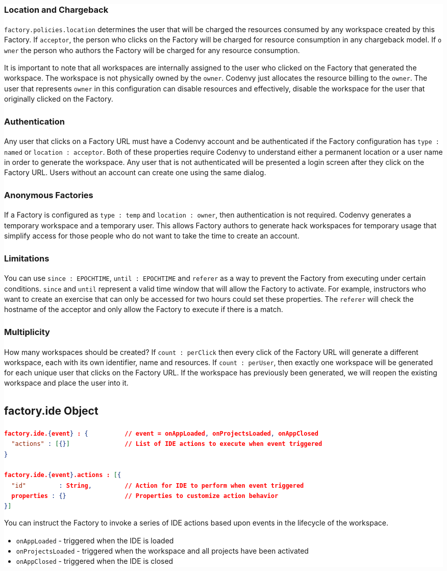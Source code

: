 
### Location and Chargeback
`factory.policies.location` determines the user that will be charged the resources consumed by any workspace created by this Factory.  If `acceptor`, the person who clicks on the Factory will be charged for resource consumption in any chargeback model. If `owner` the person who authors the Factory will be charged for any resource consumption.

It is important to note that all workspaces are internally assigned to the user who clicked on the Factory that generated the workspace.  The workspace is not physically owned by the `owner`.  Codenvy just allocates the resource billing to the `owner`. The user that represents `owner` in this configuration can disable resources and effectively, disable the workspace for the user that originally clicked on the Factory.

### Authentication
Any user that clicks on a Factory URL must have a Codenvy account and be authenticated if the Factory configuration has `type : named` or `location : acceptor`. Both of these properties require Codenvy to understand either a permanent location or a user name in order to generate the workspace. Any user that is not authenticated will be presented a login screen after they click on the Factory URL.  Users without an account can create one using the same dialog.  

### Anonymous Factories
If a Factory is configured as `type : temp` and `location : owner`, then authentication is not required. Codenvy generates a temporary workspace and a temporary user.  This allows Factory authors to generate hack workspaces for temporary usage that simplify access for those people who do not want to take the time to create an account.

### Limitations
You can use `since : EPOCHTIME`, `until : EPOCHTIME` and `referer` as a way to prevent the Factory from executing under certain conditions.  `since` and `until` represent a valid time window that will allow the Factory to activate. For example, instructors who want to create an exercise that can only be accessed for two hours could set these properties.  The `referer` will check the hostname of the acceptor and only allow the Factory to execute if there is a match.

### Multiplicity
How many workspaces should be created?  If `count : perClick` then every click of the Factory URL will generate a different workspace, each with its own identifier, name and resources.  If `count : perUser`, then exactly one workspace will be generated for each unique user that clicks on the Factory URL. If the workspace has previously been generated, we will reopen the existing workspace and place the user into it.

## factory.ide Object

```json  
factory.ide.{event} : {          // event = onAppLoaded, onProjectsLoaded, onAppClosed
  "actions" : [{}]               // List of IDE actions to execute when event triggered
}

factory.ide.{event}.actions : [{
  "id"         : String,         // Action for IDE to perform when event triggered
  properties : {}                // Properties to customize action behavior
}]
```
You can instruct the Factory to invoke a series of IDE actions based upon events in the lifecycle of the workspace.
* `onAppLoaded` - triggered when the IDE is loaded
* `onProjectsLoaded` - triggered when the workspace and all projects have been activated
* `onAppClosed` - triggered when the IDE is closed
